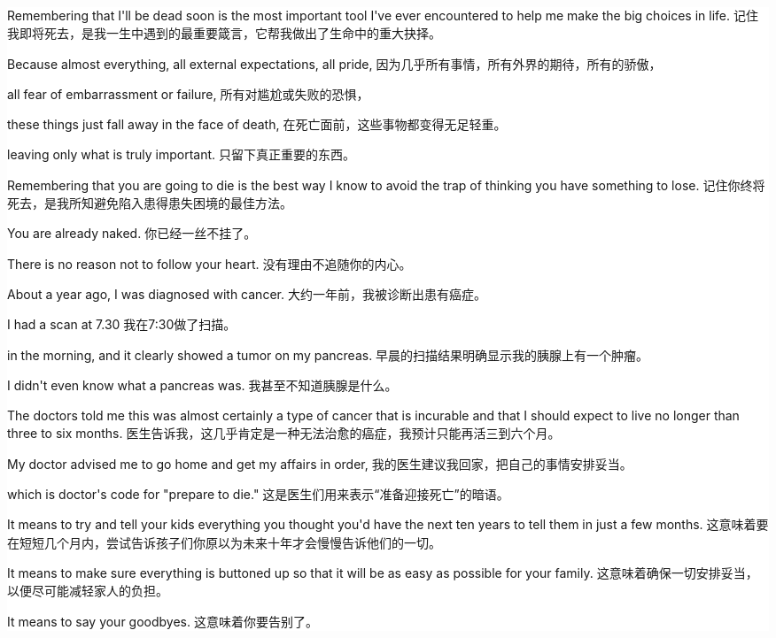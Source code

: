 Remembering that I'll be dead soon is the most important tool I've ever encountered to help me make the big choices in life.
记住我即将死去，是我一生中遇到的最重要箴言，它帮我做出了生命中的重大抉择。

Because almost everything, all external expectations, all pride,
因为几乎所有事情，所有外界的期待，所有的骄傲，

all fear of embarrassment or failure,
所有对尴尬或失败的恐惧，

these things just fall away in the face of death,
在死亡面前，这些事物都变得无足轻重。

leaving only what is truly important.
只留下真正重要的东西。

Remembering that you are going to die is the best way I know to avoid the trap of thinking you have something to lose.
记住你终将死去，是我所知避免陷入患得患失困境的最佳方法。

You are already naked.
你已经一丝不挂了。

There is no reason not to follow your heart.
没有理由不追随你的内心。

About a year ago, I was diagnosed with cancer.
大约一年前，我被诊断出患有癌症。

I had a scan at 7.30
我在7:30做了扫描。

in the morning, and it clearly showed a tumor on my pancreas.
早晨的扫描结果明确显示我的胰腺上有一个肿瘤。

I didn't even know what a pancreas was.
我甚至不知道胰腺是什么。

The doctors told me this was almost certainly a type of cancer that is incurable and that I should expect to live no longer than three to six months.
医生告诉我，这几乎肯定是一种无法治愈的癌症，我预计只能再活三到六个月。

My doctor advised me to go home and get my affairs in order,
我的医生建议我回家，把自己的事情安排妥当。

which is doctor's code for "prepare to die."
这是医生们用来表示“准备迎接死亡”的暗语。

It means to try and tell your kids everything you thought you'd have the next ten years to tell them in just a few months.
这意味着要在短短几个月内，尝试告诉孩子们你原以为未来十年才会慢慢告诉他们的一切。

It means to make sure everything is buttoned up so that it will be as easy as possible for your family.
这意味着确保一切安排妥当，以便尽可能减轻家人的负担。

It means to say your goodbyes.
这意味着你要告别了。
